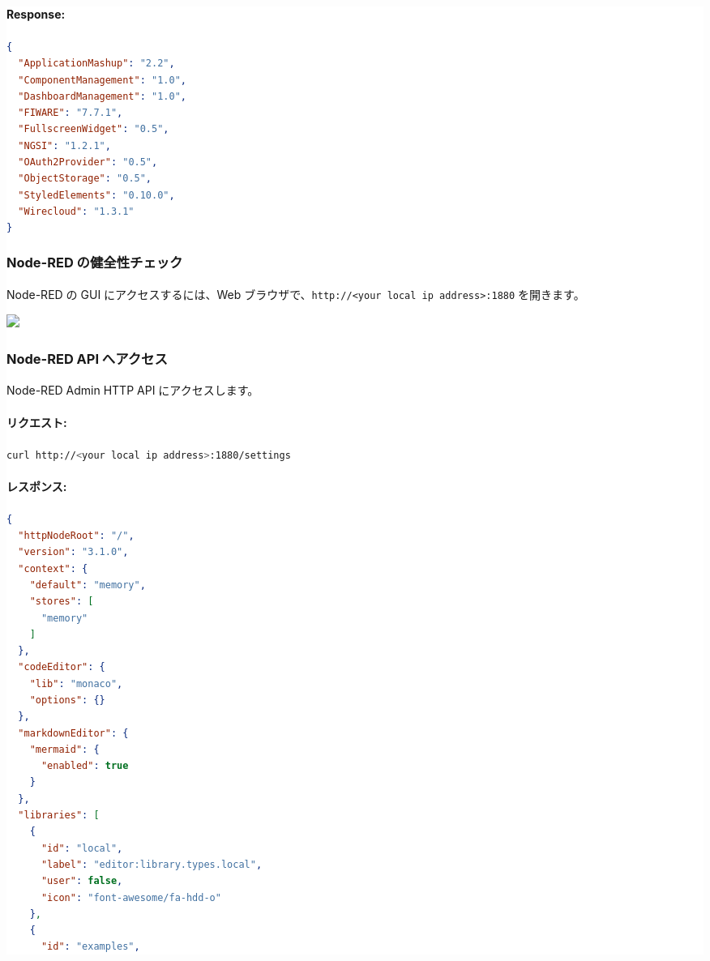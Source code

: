 #### Response:

```json
{
  "ApplicationMashup": "2.2",
  "ComponentManagement": "1.0",
  "DashboardManagement": "1.0",
  "FIWARE": "7.7.1",
  "FullscreenWidget": "0.5",
  "NGSI": "1.2.1",
  "OAuth2Provider": "0.5",
  "ObjectStorage": "0.5",
  "StyledElements": "0.10.0",
  "Wirecloud": "1.3.1"
}
```

<a name="sanity-check-for-node-red"></a>

### Node-RED の健全性チェック

Node-RED の GUI にアクセスするには、Web ブラウザで、`http://<your local ip address>:1880` を開きます。

![](https://raw.githubusercontent.com/lets-fiware/FIWARE-Small-Bang/gh-pages/images/node-red/node-red-sign-in.png)

<a name="access-node-red-api"></a>

### Node-RED API へアクセス

Node-RED Admin HTTP API にアクセスします。

#### リクエスト:

```bash
curl http://<your local ip address>:1880/settings
```

#### レスポンス:

```json
{
  "httpNodeRoot": "/",
  "version": "3.1.0",
  "context": {
    "default": "memory",
    "stores": [
      "memory"
    ]
  },
  "codeEditor": {
    "lib": "monaco",
    "options": {}
  },
  "markdownEditor": {
    "mermaid": {
      "enabled": true
    }
  },
  "libraries": [
    {
      "id": "local",
      "label": "editor:library.types.local",
      "user": false,
      "icon": "font-awesome/fa-hdd-o"
    },
    {
      "id": "examples",
```